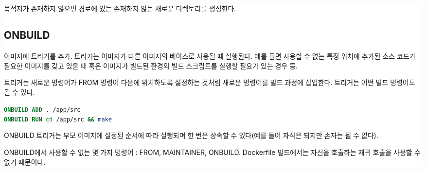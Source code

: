 목적지가 존재하지 않으면 경로에 있는 존재하지 않는 새로운 디렉토리를 생성한다.

## ONBUILD
이미지에 트리거를 추가. 트리거는 이미지가 다른 이미지의 베이스로 사용될 때 실행된다.
예를 들면 사용할 수 없는 특정 위치에 추가된 소스 코드가 필요한 이미지를 갖고 있을 때 혹은 이미지가 빌드된 환경의 빌드 스크립트를 실행할 필요가 있는 경우 등.

트리거는 새로운 명령어가 FROM 명령어 다음에 위치하도록 설정하는 것처럼 새로운 명령어를 빌드 과정에 삽입한다. 트리거는 어떤 빌드 명령어도 될 수 있다.
```dockerfile
ONBUILD ADD . /app/src
ONBUILD RUN cd /app/src && make
```
ONBUILD 트리거는 부모 이미지에 설정된 순서에 따라 실행되며 한 번은 상속할 수 있다(예를 들어 자식은 되지만 손자는 될 수 없다).

ONBUILD에서 사용할 수 없는 몇 가지 명령어 : FROM, MAINTAINER, ONBUILD. Dockerfile 빌드에서는 자신을 호출하는 재귀 호출을 사용할 수 없기 때문이다.
